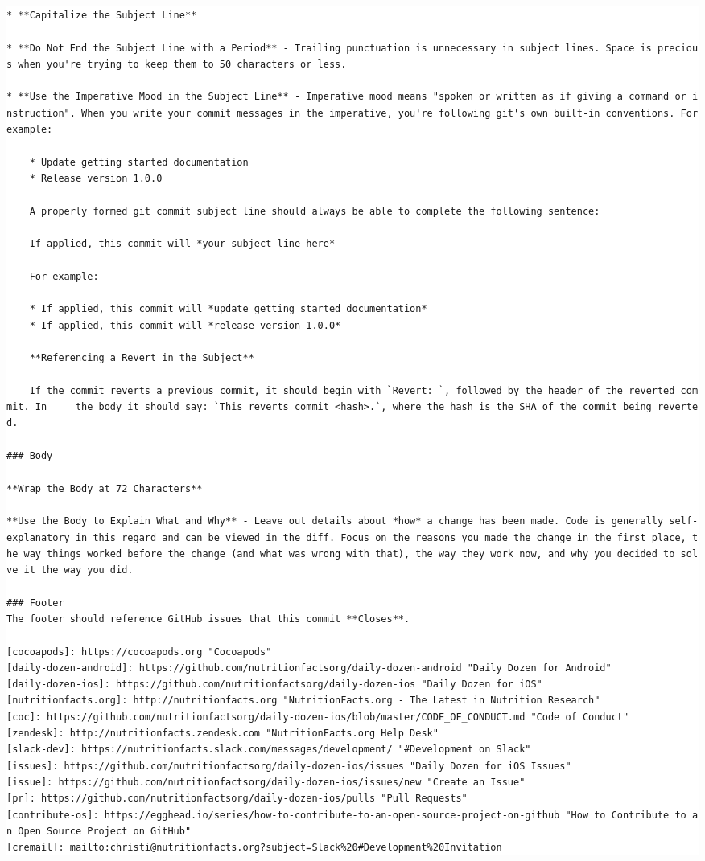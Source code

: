 ```
* **Capitalize the Subject Line**

* **Do Not End the Subject Line with a Period** - Trailing punctuation is unnecessary in subject lines. Space is precious when you're trying to keep them to 50 characters or less.

* **Use the Imperative Mood in the Subject Line** - Imperative mood means "spoken or written as if giving a command or instruction". When you write your commit messages in the imperative, you're following git's own built-in conventions. For example:

	* Update getting started documentation
	* Release version 1.0.0

	A properly formed git commit subject line should always be able to complete the following sentence:
	
	If applied, this commit will *your subject line here*
	
	For example:
	
	* If applied, this commit will *update getting started documentation*
	* If applied, this commit will *release version 1.0.0*

	**Referencing a Revert in the Subject**
	
	If the commit reverts a previous commit, it should begin with `Revert: `, followed by the header of the reverted commit. In 	the body it should say: `This reverts commit <hash>.`, where the hash is the SHA of the commit being reverted.

### Body

**Wrap the Body at 72 Characters**

**Use the Body to Explain What and Why** - Leave out details about *how* a change has been made. Code is generally self-explanatory in this regard and can be viewed in the diff. Focus on the reasons you made the change in the first place, the way things worked before the change (and what was wrong with that), the way they work now, and why you decided to solve it the way you did.

### Footer
The footer should reference GitHub issues that this commit **Closes**.

[cocoapods]: https://cocoapods.org "Cocoapods"
[daily-dozen-android]: https://github.com/nutritionfactsorg/daily-dozen-android "Daily Dozen for Android"
[daily-dozen-ios]: https://github.com/nutritionfactsorg/daily-dozen-ios "Daily Dozen for iOS"
[nutritionfacts.org]: http://nutritionfacts.org "NutritionFacts.org - The Latest in Nutrition Research"
[coc]: https://github.com/nutritionfactsorg/daily-dozen-ios/blob/master/CODE_OF_CONDUCT.md "Code of Conduct"
[zendesk]: http://nutritionfacts.zendesk.com "NutritionFacts.org Help Desk"
[slack-dev]: https://nutritionfacts.slack.com/messages/development/ "#Development on Slack"
[issues]: https://github.com/nutritionfactsorg/daily-dozen-ios/issues "Daily Dozen for iOS Issues"
[issue]: https://github.com/nutritionfactsorg/daily-dozen-ios/issues/new "Create an Issue"
[pr]: https://github.com/nutritionfactsorg/daily-dozen-ios/pulls "Pull Requests"
[contribute-os]: https://egghead.io/series/how-to-contribute-to-an-open-source-project-on-github "How to Contribute to an Open Source Project on GitHub"
[cremail]: mailto:christi@nutritionfacts.org?subject=Slack%20#Development%20Invitation